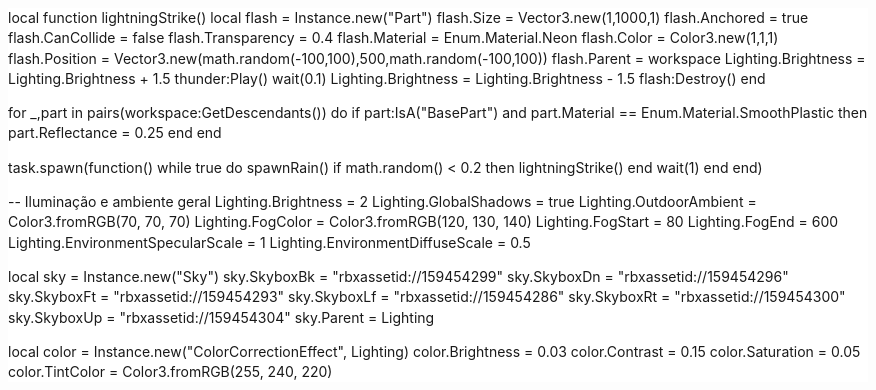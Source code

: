local function lightningStrike()
	local flash = Instance.new("Part")
	flash.Size = Vector3.new(1,1000,1)
	flash.Anchored = true
	flash.CanCollide = false
	flash.Transparency = 0.4
	flash.Material = Enum.Material.Neon
	flash.Color = Color3.new(1,1,1)
	flash.Position = Vector3.new(math.random(-100,100),500,math.random(-100,100))
	flash.Parent = workspace
	Lighting.Brightness = Lighting.Brightness + 1.5
	thunder:Play()
	wait(0.1)
	Lighting.Brightness = Lighting.Brightness - 1.5
	flash:Destroy()
end

for _,part in pairs(workspace:GetDescendants()) do
	if part:IsA("BasePart") and part.Material == Enum.Material.SmoothPlastic then
		part.Reflectance = 0.25
	end
end

task.spawn(function()
	while true do
		spawnRain()
		if math.random() < 0.2 then lightningStrike() end
		wait(1)
	end
end)

-- Iluminação e ambiente geral
Lighting.Brightness = 2
Lighting.GlobalShadows = true
Lighting.OutdoorAmbient = Color3.fromRGB(70, 70, 70)
Lighting.FogColor = Color3.fromRGB(120, 130, 140)
Lighting.FogStart = 80
Lighting.FogEnd = 600
Lighting.EnvironmentSpecularScale = 1
Lighting.EnvironmentDiffuseScale = 0.5

local sky = Instance.new("Sky")
sky.SkyboxBk = "rbxassetid://159454299"
sky.SkyboxDn = "rbxassetid://159454296"
sky.SkyboxFt = "rbxassetid://159454293"
sky.SkyboxLf = "rbxassetid://159454286"
sky.SkyboxRt = "rbxassetid://159454300"
sky.SkyboxUp = "rbxassetid://159454304"
sky.Parent = Lighting

local color = Instance.new("ColorCorrectionEffect", Lighting)
color.Brightness = 0.03
color.Contrast = 0.15
color.Saturation = 0.05
color.TintColor = Color3.fromRGB(255, 240, 220)
